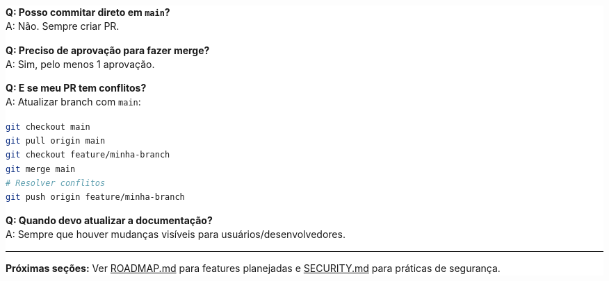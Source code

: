 **Q: Posso commitar direto em `main`?**  
A: Não. Sempre criar PR.

**Q: Preciso de aprovação para fazer merge?**  
A: Sim, pelo menos 1 aprovação.

**Q: E se meu PR tem conflitos?**  
A: Atualizar branch com `main`:
```bash
git checkout main
git pull origin main
git checkout feature/minha-branch
git merge main
# Resolver conflitos
git push origin feature/minha-branch
```

**Q: Quando devo atualizar a documentação?**  
A: Sempre que houver mudanças visíveis para usuários/desenvolvedores.

---

**Próximas seções:** Ver [ROADMAP.md](./ROADMAP.md) para features planejadas e [SECURITY.md](./SECURITY.md) para práticas de segurança.

